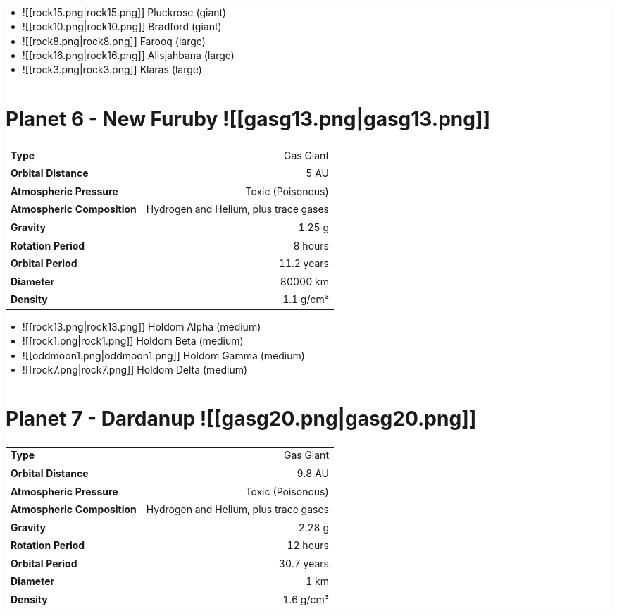 

- ![[rock15.png\|rock15.png]] Pluckrose (giant)
- ![[rock10.png\|rock10.png]] Bradford (giant)
- ![[rock8.png\|rock8.png]] Farooq (large)
- ![[rock16.png\|rock16.png]] Alisjahbana (large)
- ![[rock3.png\|rock3.png]] Klaras (large)


# Planet 6 - New Furuby ![[gasg13.png\|gasg13.png]]
|                             |                           |
| --------------------------- | -------------------------:|
| **Type**                    |             Gas Giant |
| **Orbital Distance**        |   5 AU |
| **Atmospheric Pressure**    |       Toxic (Poisonous) |
| **Atmospheric Composition** |      Hydrogen and Helium, plus trace gases |
| **Gravity**                 |        1.25 g |
| **Rotation Period**         |  8 hours |
| **Orbital Period** | 11.2 years |
| **Diameter**                |      80000 km | 
| **Density**                 |    1.1 g/cm³ |



- ![[rock13.png\|rock13.png]] Holdom Alpha (medium)
- ![[rock1.png\|rock1.png]] Holdom Beta (medium)
- ![[oddmoon1.png\|oddmoon1.png]] Holdom Gamma (medium)
- ![[rock7.png\|rock7.png]] Holdom Delta (medium)


# Planet 7 - Dardanup ![[gasg20.png\|gasg20.png]]
|                             |                           |
| --------------------------- | -------------------------:|
| **Type**                    |             Gas Giant |
| **Orbital Distance**        |   9.8 AU |
| **Atmospheric Pressure**    |       Toxic (Poisonous) |
| **Atmospheric Composition** |      Hydrogen and Helium, plus trace gases |
| **Gravity**                 |        2.28 g |
| **Rotation Period**         |  12 hours |
| **Orbital Period** | 30.7 years |
| **Diameter**                |      1 km | 
| **Density**                 |    1.6 g/cm³ |
